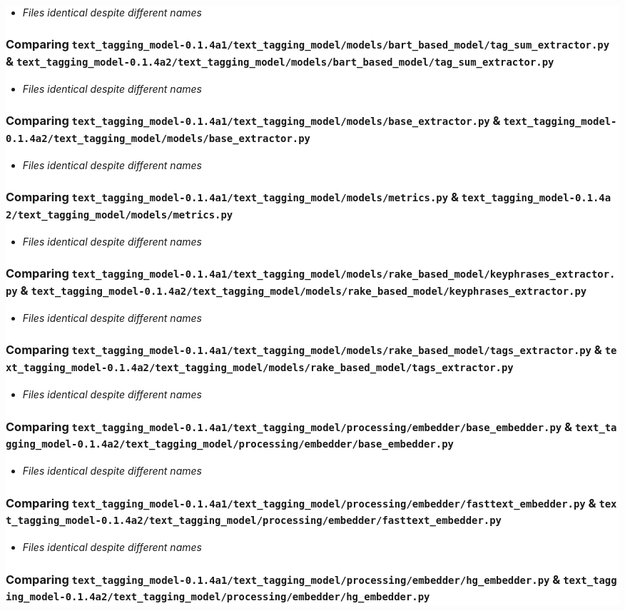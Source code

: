  * *Files identical despite different names*

### Comparing `text_tagging_model-0.1.4a1/text_tagging_model/models/bart_based_model/tag_sum_extractor.py` & `text_tagging_model-0.1.4a2/text_tagging_model/models/bart_based_model/tag_sum_extractor.py`

 * *Files identical despite different names*

### Comparing `text_tagging_model-0.1.4a1/text_tagging_model/models/base_extractor.py` & `text_tagging_model-0.1.4a2/text_tagging_model/models/base_extractor.py`

 * *Files identical despite different names*

### Comparing `text_tagging_model-0.1.4a1/text_tagging_model/models/metrics.py` & `text_tagging_model-0.1.4a2/text_tagging_model/models/metrics.py`

 * *Files identical despite different names*

### Comparing `text_tagging_model-0.1.4a1/text_tagging_model/models/rake_based_model/keyphrases_extractor.py` & `text_tagging_model-0.1.4a2/text_tagging_model/models/rake_based_model/keyphrases_extractor.py`

 * *Files identical despite different names*

### Comparing `text_tagging_model-0.1.4a1/text_tagging_model/models/rake_based_model/tags_extractor.py` & `text_tagging_model-0.1.4a2/text_tagging_model/models/rake_based_model/tags_extractor.py`

 * *Files identical despite different names*

### Comparing `text_tagging_model-0.1.4a1/text_tagging_model/processing/embedder/base_embedder.py` & `text_tagging_model-0.1.4a2/text_tagging_model/processing/embedder/base_embedder.py`

 * *Files identical despite different names*

### Comparing `text_tagging_model-0.1.4a1/text_tagging_model/processing/embedder/fasttext_embedder.py` & `text_tagging_model-0.1.4a2/text_tagging_model/processing/embedder/fasttext_embedder.py`

 * *Files identical despite different names*

### Comparing `text_tagging_model-0.1.4a1/text_tagging_model/processing/embedder/hg_embedder.py` & `text_tagging_model-0.1.4a2/text_tagging_model/processing/embedder/hg_embedder.py`
